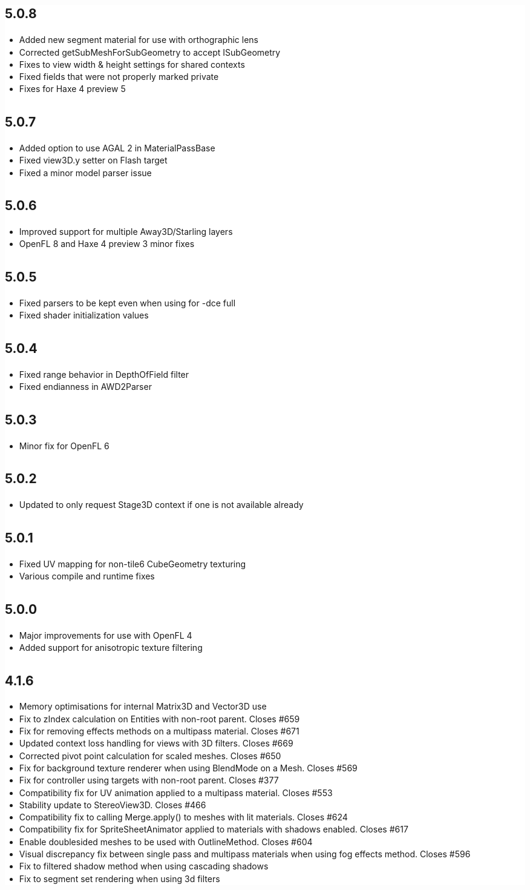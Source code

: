 
5.0.8
-----
- Added new segment material for use with orthographic lens
- Corrected getSubMeshForSubGeometry to accept ISubGeometry
- Fixes to view width & height settings for shared contexts
- Fixed fields that were not properly marked private
- Fixes for Haxe 4 preview 5

5.0.7
-----
- Added option to use AGAL 2 in MaterialPassBase
- Fixed view3D.y setter on Flash target
- Fixed a minor model parser issue

5.0.6
-----
- Improved support for multiple Away3D/Starling layers
- OpenFL 8 and Haxe 4 preview 3 minor fixes

5.0.5
-----
- Fixed parsers to be kept even when using for -dce full
- Fixed shader initialization values

5.0.4
-----
- Fixed range behavior in DepthOfField filter
- Fixed endianness in AWD2Parser

5.0.3
-----
- Minor fix for OpenFL 6

5.0.2
-----
- Updated to only request Stage3D context if one is not available already

5.0.1
-----
- Fixed UV mapping for non-tile6 CubeGeometry texturing
- Various compile and runtime fixes

5.0.0
-----
- Major improvements for use with OpenFL 4
- Added support for anisotropic texture filtering

4.1.6
-----
- Memory optimisations for internal Matrix3D and Vector3D use
- Fix to zIndex calculation on Entities with non-root parent. Closes #659
- Fix for removing effects methods on a multipass material. Closes #671
- Updated context loss handling for views with 3D filters. Closes #669
- Corrected pivot point calculation for scaled meshes. Closes #650
- Fix for background texture renderer when using BlendMode on a Mesh. Closes #569
- Fix for controller using targets with non-root parent. Closes #377
- Compatibility fix for UV animation applied to a multipass material. Closes #553
- Stability update to StereoView3D. Closes #466
- Compatibility fix to calling Merge.apply() to meshes with lit materials. Closes #624
- Compatibility fix for SpriteSheetAnimator applied to materials with shadows enabled. Closes #617
- Enable doublesided meshes to be used with OutlineMethod. Closes #604
- Visual discrepancy fix between single pass and multipass materials when using fog effects method. Closes #596
- Fix to filtered shadow method when using cascading shadows
- Fix to segment set rendering when using 3d filters